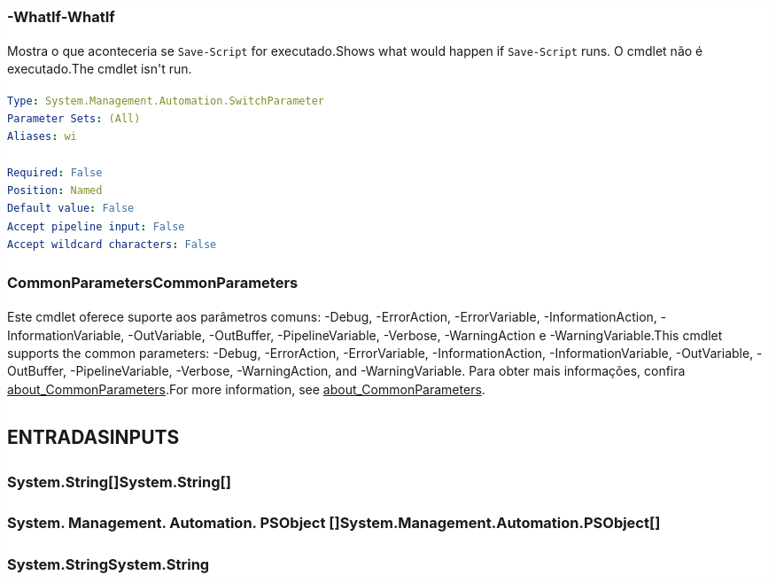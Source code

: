 ### <span data-ttu-id="ed8ed-160">-WhatIf</span><span class="sxs-lookup"><span data-stu-id="ed8ed-160">-WhatIf</span></span>

<span data-ttu-id="ed8ed-161">Mostra o que aconteceria se `Save-Script` for executado.</span><span class="sxs-lookup"><span data-stu-id="ed8ed-161">Shows what would happen if `Save-Script` runs.</span></span> <span data-ttu-id="ed8ed-162">O cmdlet não é executado.</span><span class="sxs-lookup"><span data-stu-id="ed8ed-162">The cmdlet isn't run.</span></span>

```yaml
Type: System.Management.Automation.SwitchParameter
Parameter Sets: (All)
Aliases: wi

Required: False
Position: Named
Default value: False
Accept pipeline input: False
Accept wildcard characters: False
```

### <span data-ttu-id="ed8ed-163">CommonParameters</span><span class="sxs-lookup"><span data-stu-id="ed8ed-163">CommonParameters</span></span>

<span data-ttu-id="ed8ed-164">Este cmdlet oferece suporte aos parâmetros comuns: -Debug, -ErrorAction, -ErrorVariable, -InformationAction, -InformationVariable, -OutVariable, -OutBuffer, -PipelineVariable, -Verbose, -WarningAction e -WarningVariable.</span><span class="sxs-lookup"><span data-stu-id="ed8ed-164">This cmdlet supports the common parameters: -Debug, -ErrorAction, -ErrorVariable, -InformationAction, -InformationVariable, -OutVariable, -OutBuffer, -PipelineVariable, -Verbose, -WarningAction, and -WarningVariable.</span></span> <span data-ttu-id="ed8ed-165">Para obter mais informações, confira [about_CommonParameters](https://go.microsoft.com/fwlink/?LinkID=113216).</span><span class="sxs-lookup"><span data-stu-id="ed8ed-165">For more information, see [about_CommonParameters](https://go.microsoft.com/fwlink/?LinkID=113216).</span></span>

## <span data-ttu-id="ed8ed-166">ENTRADAS</span><span class="sxs-lookup"><span data-stu-id="ed8ed-166">INPUTS</span></span>

### <span data-ttu-id="ed8ed-167">System.String[]</span><span class="sxs-lookup"><span data-stu-id="ed8ed-167">System.String[]</span></span>

### <span data-ttu-id="ed8ed-168">System. Management. Automation. PSObject []</span><span class="sxs-lookup"><span data-stu-id="ed8ed-168">System.Management.Automation.PSObject[]</span></span>

### <span data-ttu-id="ed8ed-169">System.String</span><span class="sxs-lookup"><span data-stu-id="ed8ed-169">System.String</span></span>
